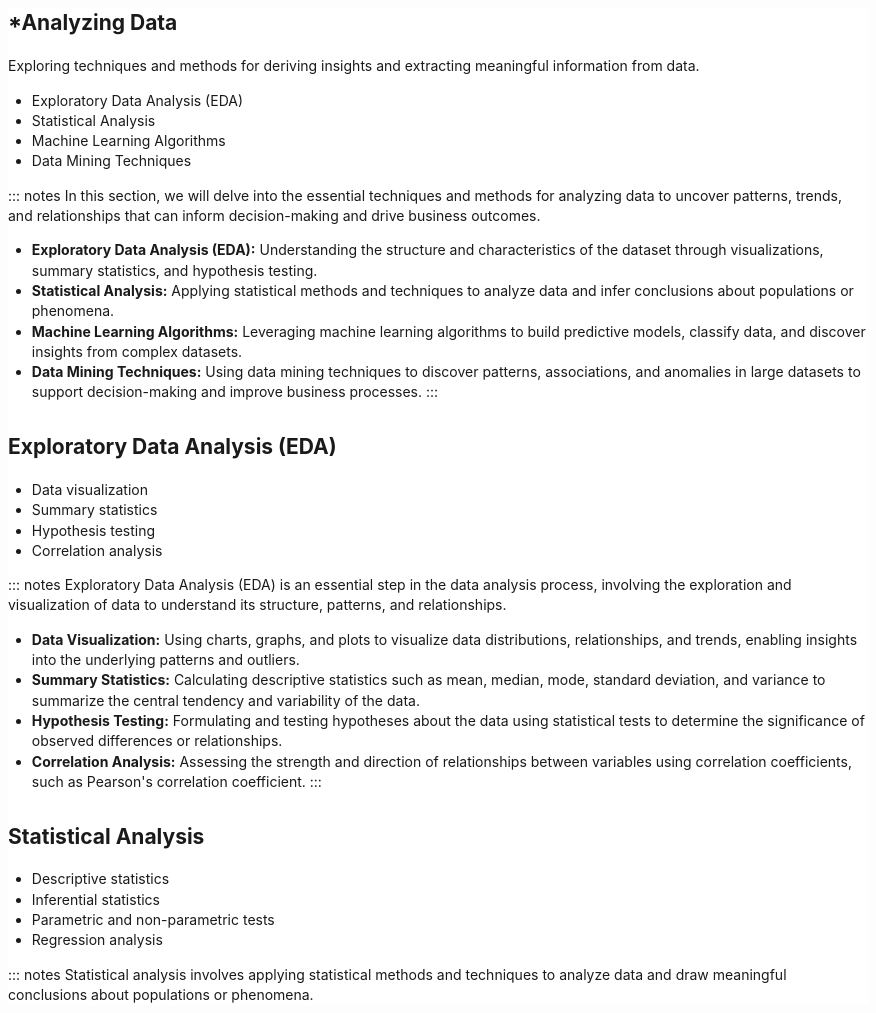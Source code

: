 ## *Analyzing Data

Exploring techniques and methods for deriving insights and extracting meaningful information from data.

- Exploratory Data Analysis (EDA)
- Statistical Analysis
- Machine Learning Algorithms
- Data Mining Techniques

::: notes
In this section, we will delve into the essential techniques and methods for analyzing data to uncover patterns, trends, and relationships that can inform decision-making and drive business outcomes.

- **Exploratory Data Analysis (EDA):** Understanding the structure and characteristics of the dataset through visualizations, summary statistics, and hypothesis testing.
- **Statistical Analysis:** Applying statistical methods and techniques to analyze data and infer conclusions about populations or phenomena.
- **Machine Learning Algorithms:** Leveraging machine learning algorithms to build predictive models, classify data, and discover insights from complex datasets.
- **Data Mining Techniques:** Using data mining techniques to discover patterns, associations, and anomalies in large datasets to support decision-making and improve business processes.
:::

## Exploratory Data Analysis (EDA)

- Data visualization
- Summary statistics
- Hypothesis testing
- Correlation analysis

::: notes
Exploratory Data Analysis (EDA) is an essential step in the data analysis process, involving the exploration and visualization of data to understand its structure, patterns, and relationships.

- **Data Visualization:** Using charts, graphs, and plots to visualize data distributions, relationships, and trends, enabling insights into the underlying patterns and outliers.
- **Summary Statistics:** Calculating descriptive statistics such as mean, median, mode, standard deviation, and variance to summarize the central tendency and variability of the data.
- **Hypothesis Testing:** Formulating and testing hypotheses about the data using statistical tests to determine the significance of observed differences or relationships.
- **Correlation Analysis:** Assessing the strength and direction of relationships between variables using correlation coefficients, such as Pearson's correlation coefficient.
:::

## Statistical Analysis

- Descriptive statistics
- Inferential statistics
- Parametric and non-parametric tests
- Regression analysis

::: notes
Statistical analysis involves applying statistical methods and techniques to analyze data and draw meaningful conclusions about populations or phenomena.
